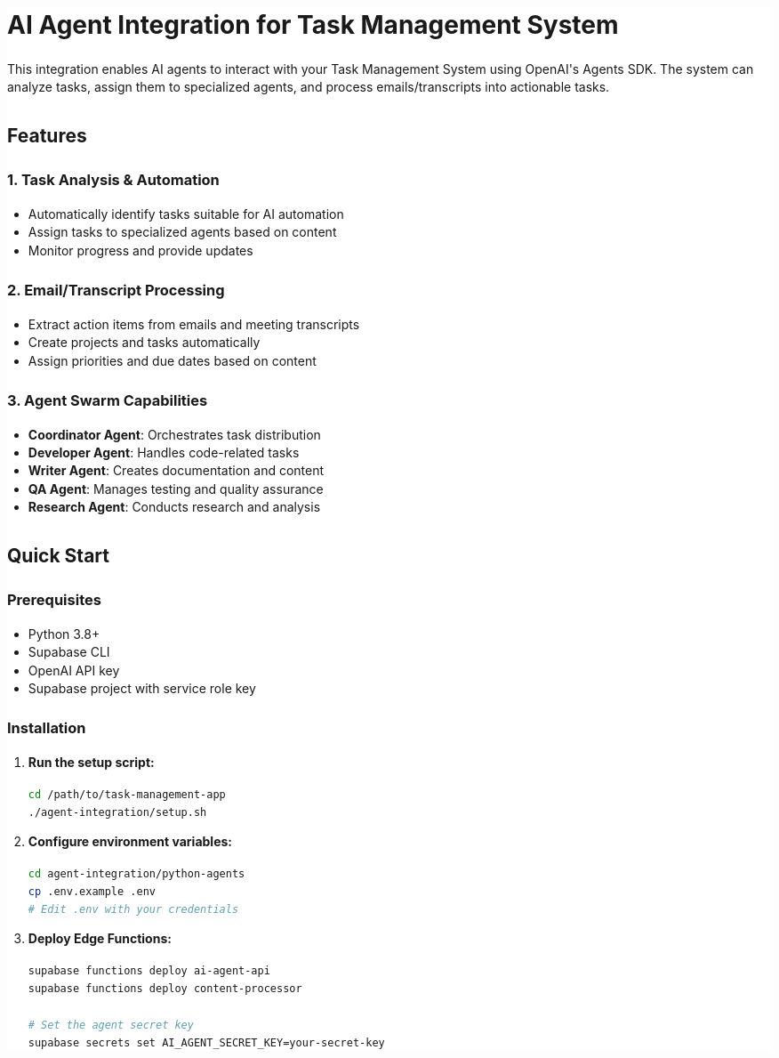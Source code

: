 # AI Agent Integration for Task Management System

This integration enables AI agents to interact with your Task Management System using OpenAI's Agents SDK. The system can analyze tasks, assign them to specialized agents, and process emails/transcripts into actionable tasks.

## Features

### 1. Task Analysis & Automation
- Automatically identify tasks suitable for AI automation
- Assign tasks to specialized agents based on content
- Monitor progress and provide updates

### 2. Email/Transcript Processing
- Extract action items from emails and meeting transcripts
- Create projects and tasks automatically
- Assign priorities and due dates based on content

### 3. Agent Swarm Capabilities
- **Coordinator Agent**: Orchestrates task distribution
- **Developer Agent**: Handles code-related tasks
- **Writer Agent**: Creates documentation and content
- **QA Agent**: Manages testing and quality assurance
- **Research Agent**: Conducts research and analysis

## Quick Start

### Prerequisites
- Python 3.8+
- Supabase CLI
- OpenAI API key
- Supabase project with service role key

### Installation

1. **Run the setup script:**
   ```bash
   cd /path/to/task-management-app
   ./agent-integration/setup.sh
   ```

2. **Configure environment variables:**
   ```bash
   cd agent-integration/python-agents
   cp .env.example .env
   # Edit .env with your credentials
   ```

3. **Deploy Edge Functions:**
   ```bash
   supabase functions deploy ai-agent-api
   supabase functions deploy content-processor
   
   # Set the agent secret key
   supabase secrets set AI_AGENT_SECRET_KEY=your-secret-key
   ```
